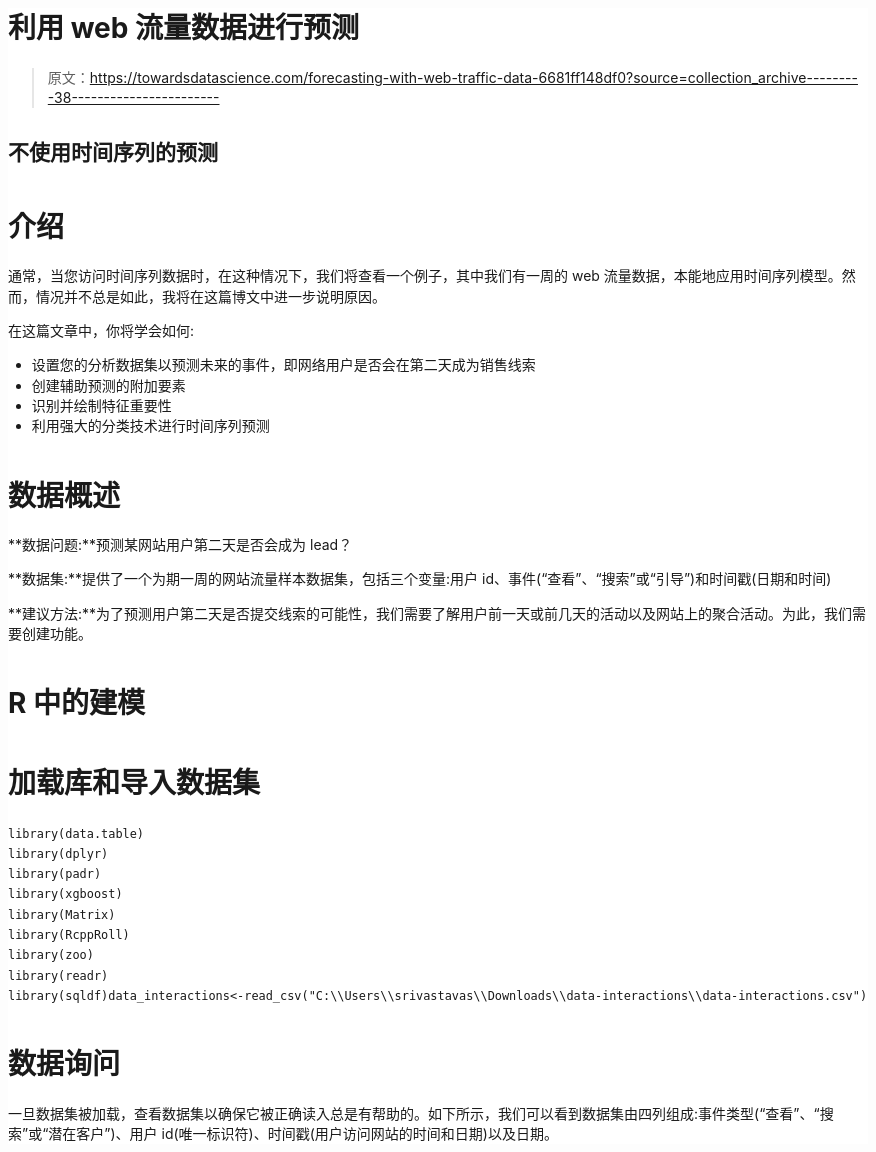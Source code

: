 # 利用 web 流量数据进行预测

> 原文：<https://towardsdatascience.com/forecasting-with-web-traffic-data-6681ff148df0?source=collection_archive---------38----------------------->

## 不使用时间序列的预测

# 介绍

通常，当您访问时间序列数据时，在这种情况下，我们将查看一个例子，其中我们有一周的 web 流量数据，本能地应用时间序列模型。然而，情况并不总是如此，我将在这篇博文中进一步说明原因。

在这篇文章中，你将学会如何:

*   设置您的分析数据集以预测未来的事件，即网络用户是否会在第二天成为销售线索
*   创建辅助预测的附加要素
*   识别并绘制特征重要性
*   利用强大的分类技术进行时间序列预测

# 数据概述

**数据问题:**预测某网站用户第二天是否会成为 lead？

**数据集:**提供了一个为期一周的网站流量样本数据集，包括三个变量:用户 id、事件(“查看”、“搜索”或“引导”)和时间戳(日期和时间)

**建议方法:**为了预测用户第二天是否提交线索的可能性，我们需要了解用户前一天或前几天的活动以及网站上的聚合活动。为此，我们需要创建功能。

# R 中的建模

# 加载库和导入数据集

```
library(data.table)
library(dplyr)
library(padr)
library(xgboost)
library(Matrix)
library(RcppRoll)
library(zoo)
library(readr)
library(sqldf)data_interactions<-read_csv("C:\\Users\\srivastavas\\Downloads\\data-interactions\\data-interactions.csv")
```

# 数据询问

一旦数据集被加载，查看数据集以确保它被正确读入总是有帮助的。如下所示，我们可以看到数据集由四列组成:事件类型(“查看”、“搜索”或“潜在客户”)、用户 id(唯一标识符)、时间戳(用户访问网站的时间和日期)以及日期。
